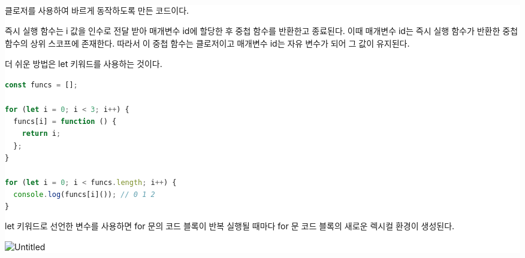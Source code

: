 클로저를 사용하여 바르게 동작하도록 만든 코드이다.

즉시 실행 함수는 i 값을 인수로 전달 받아 매개변수 id에 할당한 후 중첩 함수를 반환한고 종료된다. 이때 매개변수 id는 즉시 실행 함수가 반환한 중첩함수의 상위 스코프에 존재한다. 따라서 이 중첩 함수는 클로저이고 매개변수 id는 자유 변수가 되어 그 값이 유지된다.

더 쉬운 방법은 let 키워드를 사용하는 것이다.

```js
const funcs = [];

for (let i = 0; i < 3; i++) {
  funcs[i] = function () {
    return i;
  };
}

for (let i = 0; i < funcs.length; i++) {
  console.log(funcs[i]()); // 0 1 2
}
```

let 키워드로 선언한 변수를 사용하면 for 문의 코드 블록이 반복 실행될 때마다 for 문 코드 블록의 새로운 렉시컬 환경이 생성된다.

![Untitled](./images/closure3.png)
